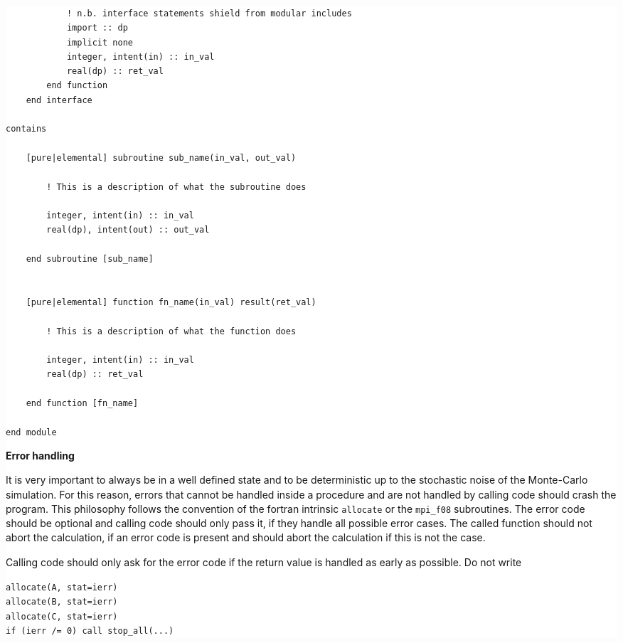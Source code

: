 ```Fortran
            ! n.b. interface statements shield from modular includes
            import :: dp
            implicit none
            integer, intent(in) :: in_val
            real(dp) :: ret_val
        end function
    end interface

contains

    [pure|elemental] subroutine sub_name(in_val, out_val)

        ! This is a description of what the subroutine does

        integer, intent(in) :: in_val
        real(dp), intent(out) :: out_val

    end subroutine [sub_name]


    [pure|elemental] function fn_name(in_val) result(ret_val)

        ! This is a description of what the function does

        integer, intent(in) :: in_val
        real(dp) :: ret_val

    end function [fn_name]

end module
```

**Error handling**<br>

It is very important to always be in a well defined state and to be
deterministic up to the stochastic noise of the Monte-Carlo simulation.
For this reason, errors that cannot be handled inside a procedure and
are not handled by calling code should crash the program. This
philosophy follows the convention of the fortran intrinsic `allocate` or
the `mpi_f08` subroutines. The error code should be optional and calling
code should only pass it, if they handle all possible error cases. The
called function should not abort the calculation, if an error code is
present and should abort the calculation if this is not the case.

Calling code should only ask for the error code if the return value is
handled as early as possible. Do not write

```Fortran
allocate(A, stat=ierr)
allocate(B, stat=ierr)
allocate(C, stat=ierr)
if (ierr /= 0) call stop_all(...)
```
